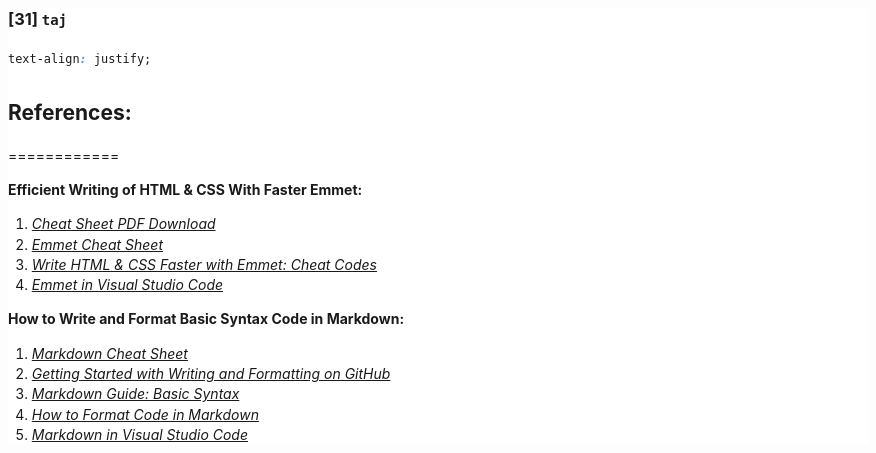 ### [31] `taj`

```css
text-align: justify;
```

## References:

============

**Efficient Writing of HTML & CSS With Faster Emmet:**

1. [_Cheat Sheet PDF Download_](https://github.com/rebhi-2002/QuickCodeWithEmmet/blob/main/cheatsheet-a5.pdf)
2. [_Emmet Cheat Sheet_](https://docs.emmet.io/cheat-sheet/)
3. [_Write HTML & CSS Faster with Emmet: Cheat Codes_](https://www.freecodecamp.org/news/write-html-css-faster-with-emmet-cheat-codes/)
4. [_Emmet in Visual Studio Code_](https://code.visualstudio.com/docs/editor/emmet)

**How to Write and Format Basic Syntax Code in Markdown:**

1. [_Markdown Cheat Sheet_](https://github.com/adam-p/markdown-here/wiki/Markdown-Cheatsheet)
2. [_Getting Started with Writing and Formatting on GitHub_](https://docs.github.com/en/get-started/writing-on-github/getting-started-with-writing-and-formatting-on-github/basic-writing-and-formatting-syntax)
3. [_Markdown Guide: Basic Syntax_](https://www.markdownguide.org/basic-syntax/)
4. [_How to Format Code in Markdown_](https://www.freecodecamp.org/news/how-to-format-code-in-markdown/)
5. [_Markdown in Visual Studio Code_](https://code.visualstudio.com/docs/languages/markdown/)


